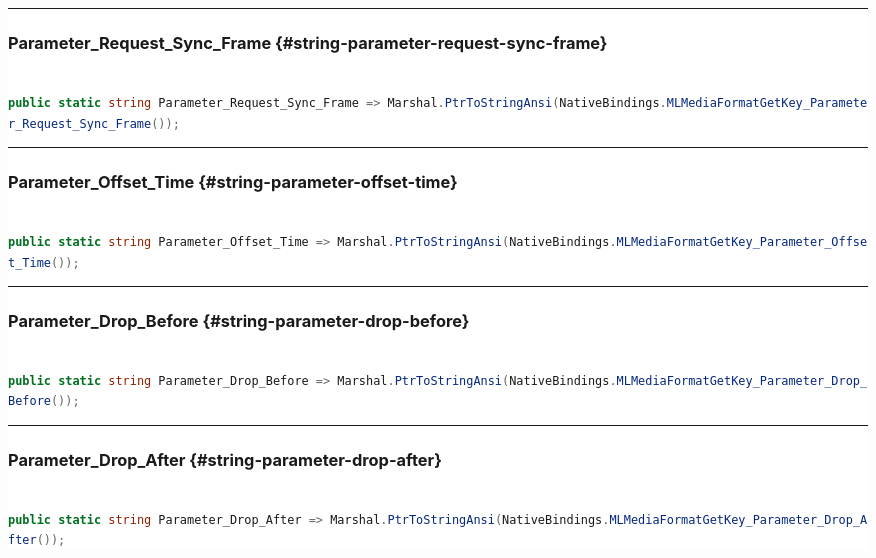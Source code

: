 




-----------

### Parameter_Request_Sync_Frame {#string-parameter-request-sync-frame}

```csharp

public static string Parameter_Request_Sync_Frame => Marshal.PtrToStringAnsi(NativeBindings.MLMediaFormatGetKey_Parameter_Request_Sync_Frame());

```






-----------

### Parameter_Offset_Time {#string-parameter-offset-time}

```csharp

public static string Parameter_Offset_Time => Marshal.PtrToStringAnsi(NativeBindings.MLMediaFormatGetKey_Parameter_Offset_Time());

```






-----------

### Parameter_Drop_Before {#string-parameter-drop-before}

```csharp

public static string Parameter_Drop_Before => Marshal.PtrToStringAnsi(NativeBindings.MLMediaFormatGetKey_Parameter_Drop_Before());

```






-----------

### Parameter_Drop_After {#string-parameter-drop-after}

```csharp

public static string Parameter_Drop_After => Marshal.PtrToStringAnsi(NativeBindings.MLMediaFormatGetKey_Parameter_Drop_After());

```

